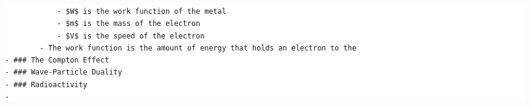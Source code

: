				- $W$ is the work function of the metal
				- $m$ is the mass of the electron
				- $V$ is the speed of the electron
			- The work function is the amount of energy that holds an electron to the
	- ### The Compton Effect
	- ### Wave-Particle Duality
	- ### Radioactivity
	-